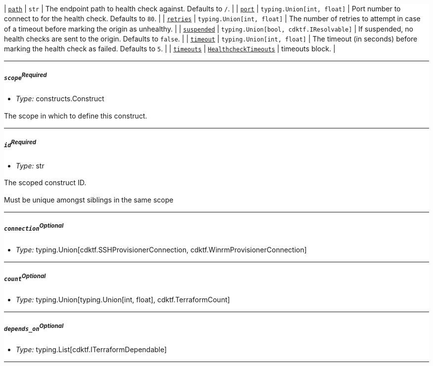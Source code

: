 | <code><a href="#@cdktf/provider-cloudflare.healthcheck.Healthcheck.Initializer.parameter.path">path</a></code> | <code>str</code> | The endpoint path to health check against. Defaults to `/`. |
| <code><a href="#@cdktf/provider-cloudflare.healthcheck.Healthcheck.Initializer.parameter.port">port</a></code> | <code>typing.Union[int, float]</code> | Port number to connect to for the health check. Defaults to `80`. |
| <code><a href="#@cdktf/provider-cloudflare.healthcheck.Healthcheck.Initializer.parameter.retries">retries</a></code> | <code>typing.Union[int, float]</code> | The number of retries to attempt in case of a timeout before marking the origin as unhealthy. |
| <code><a href="#@cdktf/provider-cloudflare.healthcheck.Healthcheck.Initializer.parameter.suspended">suspended</a></code> | <code>typing.Union[bool, cdktf.IResolvable]</code> | If suspended, no health checks are sent to the origin. Defaults to `false`. |
| <code><a href="#@cdktf/provider-cloudflare.healthcheck.Healthcheck.Initializer.parameter.timeout">timeout</a></code> | <code>typing.Union[int, float]</code> | The timeout (in seconds) before marking the health check as failed. Defaults to `5`. |
| <code><a href="#@cdktf/provider-cloudflare.healthcheck.Healthcheck.Initializer.parameter.timeouts">timeouts</a></code> | <code><a href="#@cdktf/provider-cloudflare.healthcheck.HealthcheckTimeouts">HealthcheckTimeouts</a></code> | timeouts block. |

---

##### `scope`<sup>Required</sup> <a name="scope" id="@cdktf/provider-cloudflare.healthcheck.Healthcheck.Initializer.parameter.scope"></a>

- *Type:* constructs.Construct

The scope in which to define this construct.

---

##### `id`<sup>Required</sup> <a name="id" id="@cdktf/provider-cloudflare.healthcheck.Healthcheck.Initializer.parameter.id"></a>

- *Type:* str

The scoped construct ID.

Must be unique amongst siblings in the same scope

---

##### `connection`<sup>Optional</sup> <a name="connection" id="@cdktf/provider-cloudflare.healthcheck.Healthcheck.Initializer.parameter.connection"></a>

- *Type:* typing.Union[cdktf.SSHProvisionerConnection, cdktf.WinrmProvisionerConnection]

---

##### `count`<sup>Optional</sup> <a name="count" id="@cdktf/provider-cloudflare.healthcheck.Healthcheck.Initializer.parameter.count"></a>

- *Type:* typing.Union[typing.Union[int, float], cdktf.TerraformCount]

---

##### `depends_on`<sup>Optional</sup> <a name="depends_on" id="@cdktf/provider-cloudflare.healthcheck.Healthcheck.Initializer.parameter.dependsOn"></a>

- *Type:* typing.List[cdktf.ITerraformDependable]

---